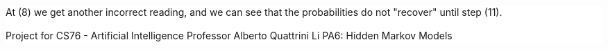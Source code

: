 ```
```

At (8) we get another incorrect reading, and we can see that the probabilities do not "recover" until step (11).


Project for CS76 - Artificial Intelligence
Professor Alberto Quattrini Li
PA6: Hidden Markov Models
